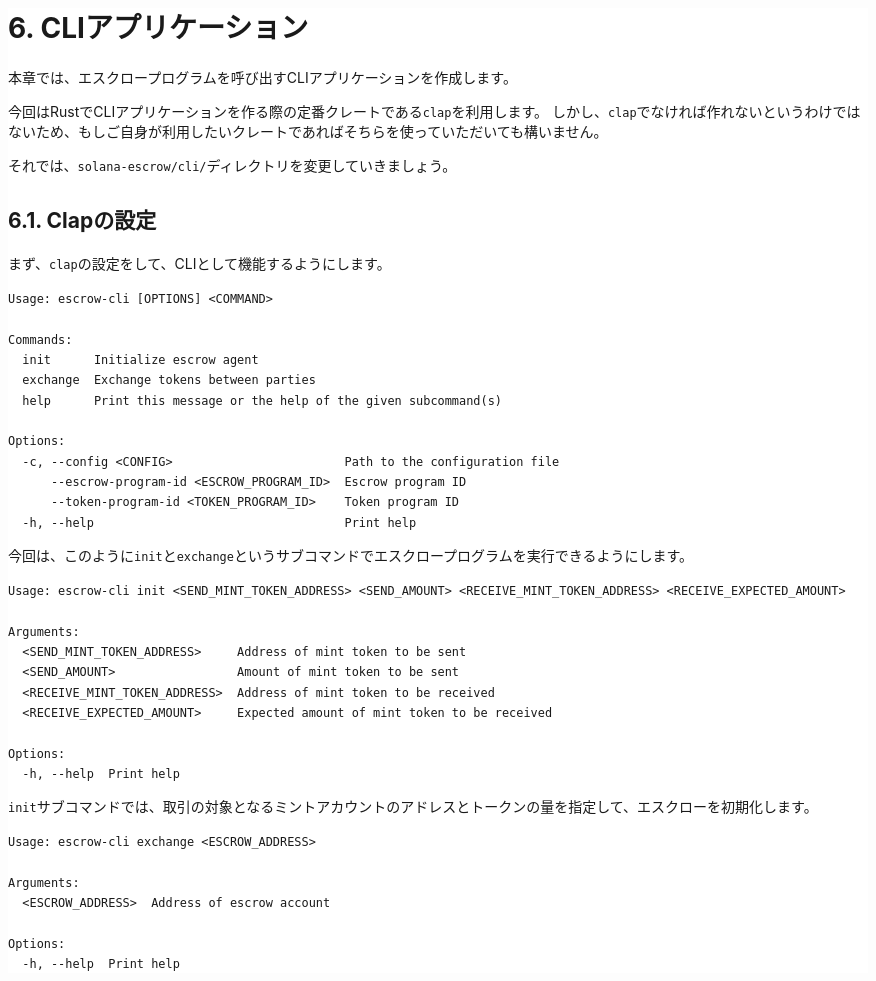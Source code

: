 # 6. CLIアプリケーション

本章では、エスクロープログラムを呼び出すCLIアプリケーションを作成します。

今回はRustでCLIアプリケーションを作る際の定番クレートである`clap`を利用します。
しかし、`clap`でなければ作れないというわけではないため、もしご自身が利用したいクレートであればそちらを使っていただいても構いません。

それでは、`solana-escrow/cli/`ディレクトリを変更していきましょう。

## 6.1. Clapの設定

まず、`clap`の設定をして、CLIとして機能するようにします。

```
Usage: escrow-cli [OPTIONS] <COMMAND>

Commands:
  init      Initialize escrow agent
  exchange  Exchange tokens between parties
  help      Print this message or the help of the given subcommand(s)

Options:
  -c, --config <CONFIG>                        Path to the configuration file
      --escrow-program-id <ESCROW_PROGRAM_ID>  Escrow program ID
      --token-program-id <TOKEN_PROGRAM_ID>    Token program ID
  -h, --help                                   Print help
```

今回は、このように`init`と`exchange`というサブコマンドでエスクロープログラムを実行できるようにします。

```
Usage: escrow-cli init <SEND_MINT_TOKEN_ADDRESS> <SEND_AMOUNT> <RECEIVE_MINT_TOKEN_ADDRESS> <RECEIVE_EXPECTED_AMOUNT>

Arguments:
  <SEND_MINT_TOKEN_ADDRESS>     Address of mint token to be sent
  <SEND_AMOUNT>                 Amount of mint token to be sent
  <RECEIVE_MINT_TOKEN_ADDRESS>  Address of mint token to be received
  <RECEIVE_EXPECTED_AMOUNT>     Expected amount of mint token to be received

Options:
  -h, --help  Print help
```

`init`サブコマンドでは、取引の対象となるミントアカウントのアドレスとトークンの量を指定して、エスクローを初期化します。

```
Usage: escrow-cli exchange <ESCROW_ADDRESS>

Arguments:
  <ESCROW_ADDRESS>  Address of escrow account

Options:
  -h, --help  Print help
```
